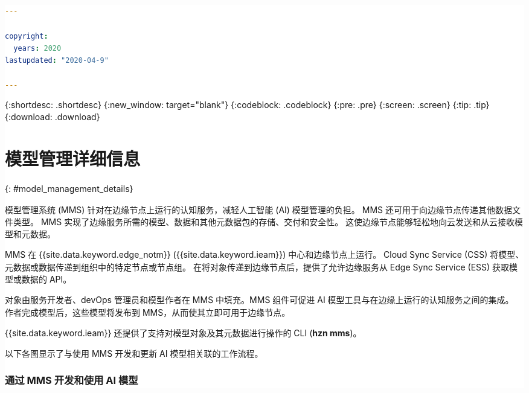 ```yaml
---

copyright:
  years: 2020
lastupdated: "2020-04-9"

---
```


{:shortdesc: .shortdesc}
{:new_window: target="blank"}
{:codeblock: .codeblock}
{:pre: .pre}
{:screen: .screen}
{:tip: .tip}
{:download: .download}

# 模型管理详细信息
{: #model_management_details}

模型管理系统 (MMS) 针对在边缘节点上运行的认知服务，减轻人工智能 (AI) 模型管理的负担。 MMS 还可用于向边缘节点传递其他数据文件类型。 MMS 实现了边缘服务所需的模型、数据和其他元数据包的存储、交付和安全性。 这使边缘节点能够轻松地向云发送和从云接收模型和元数据。

MMS 在 {{site.data.keyword.edge_notm}} ({{site.data.keyword.ieam}}) 中心和边缘节点上运行。 Cloud Sync Service (CSS) 将模型、元数据或数据传递到组织中的特定节点或节点组。 在将对象传递到边缘节点后，提供了允许边缘服务从 Edge Sync Service (ESS) 获取模型或数据的 API。

对象由服务开发者、devOps 管理员和模型作者在 MMS 中填充。MMS 组件可促进 AI 模型工具与在边缘上运行的认知服务之间的集成。 作者完成模型后，这些模型将发布到 MMS，从而使其立即可用于边缘节点。

{{site.data.keyword.ieam}} 还提供了支持对模型对象及其元数据进行操作的 CLI (**hzn mms**)。

以下各图显示了与使用 MMS 开发和更新 AI 模型相关联的工作流程。

### 通过 MMS 开发和使用 AI 模型
